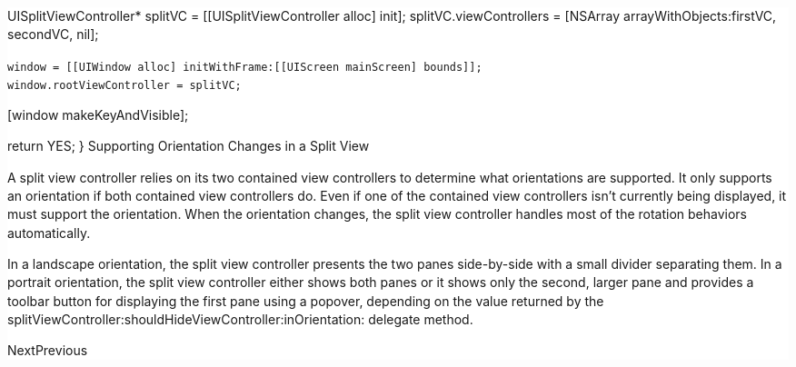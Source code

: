    UISplitViewController* splitVC = [[UISplitViewController alloc] init];
   splitVC.viewControllers = [NSArray arrayWithObjects:firstVC, secondVC, nil];
 
    window = [[UIWindow alloc] initWithFrame:[[UIScreen mainScreen] bounds]];
    window.rootViewController = splitVC;
   [window makeKeyAndVisible];
 
   return YES;
}
Supporting Orientation Changes in a Split View

A split view controller relies on its two contained view controllers to determine what orientations are supported. It only supports an orientation if both contained view controllers do. Even if one of the contained view controllers isn’t currently being displayed, it must support the orientation. When the orientation changes, the split view controller handles most of the rotation behaviors automatically.

In a landscape orientation, the split view controller presents the two panes side-by-side with a small divider separating them. In a portrait orientation, the split view controller either shows both panes or it shows only the second, larger pane and provides a toolbar button for displaying the first pane using a popover, depending on the value returned by the splitViewController:shouldHideViewController:inOrientation: delegate method.

NextPrevious
 
